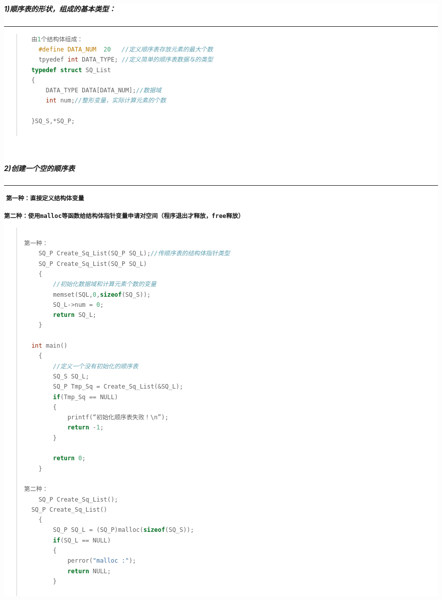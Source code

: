 
##### 	**1)顺序表的形状，组成的基本类型：**

---


> ```c
> 	由1个结构体组成：
>     #define DATA_NUM  20   //定义顺序表存放元素的最大个数
>     tpyedef int DATA_TYPE; //定义简单的顺序表数据与的类型
> 	typedef struct SQ_List
> 	{
> 		DATA_TYPE DATA[DATA_NUM];//数据域
> 		int num;//整形变量，实际计算元素的个数
> 	
> 	}SQ_S,*SQ_P;
> 	
> ```

​		

##### 	**2)创建一个空的顺序表**

---



​			**`第一种：直接定义结构体变量`**

​			**`第二种：使用malloc等函数给结构体指针变量申请对空间（程序退出才释放，free释放）`**

> ```c
> 
> 第一种：
>     SQ_P Create_Sq_List(SQ_P SQ_L);//传顺序表的结构体指针类型
>     SQ_P Create_Sq_List(SQ_P SQ_L)
>     {
>         //初始化数据域和计算元素个数的变量
>         memset(SQL,0,sizeof(SQ_S));
>         SQ_L->num = 0;
>         return SQ_L;
>     }
> 
> 	int main()
>     {
>         //定义一个没有初始化的顺序表
>         SQ_S SQ_L;
>         SQ_P Tmp_Sq = Create_Sq_List(&SQ_L);
>         if(Tmp_Sq == NULL)
>         {
>             printf(“初始化顺序表失败！\n”);
>             return -1;
>         }
>         
>         return 0;
>     }
> 
> 第二种：
>     SQ_P Create_Sq_List();
> 	SQ_P Create_Sq_List()
>     {
>         SQ_P SQ_L = (SQ_P)malloc(sizeof(SQ_S));
>         if(SQ_L == NULL)
>         {
>             perror("malloc :");
>             return NULL;
>         }
>         

[Linux]: https://man.linuxde.net/
[aliyun]: http://www.aliyun.com
[Runoob]: http://www.runoob.com/
[Baidu]: http://www.baidu.com
[Google]: http://google.com.hk